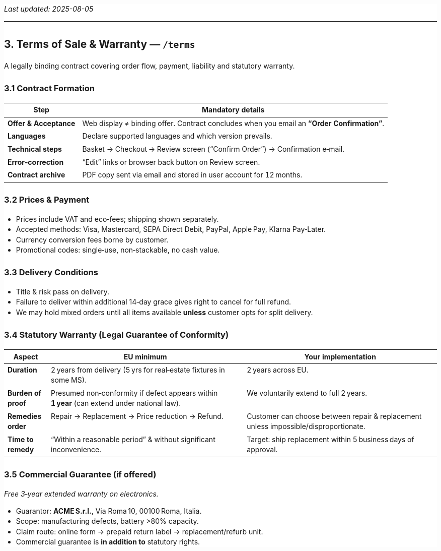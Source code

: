 *Last updated: 2025-08-05*

---

## 3. Terms of Sale & Warranty — `/terms`

A legally binding contract covering order flow, payment, liability and statutory warranty.

### 3.1 Contract Formation

| Step | Mandatory details |
|------|-------------------|
| **Offer & Acceptance** | Web display ≠ binding offer. Contract concludes when you email an **“Order Confirmation”**. |
| **Languages** | Declare supported languages and which version prevails. |
| **Technical steps** | Basket → Checkout → Review screen (“Confirm Order”) → Confirmation e‑mail. |
| **Error‑correction** | “Edit” links or browser back button on Review screen. |
| **Contract archive** | PDF copy sent via email and stored in user account for 12 months. |

### 3.2 Prices & Payment

* Prices include VAT and eco‑fees; shipping shown separately.  
* Accepted methods: Visa, Mastercard, SEPA Direct Debit, PayPal, Apple Pay, Klarna Pay‑Later.  
* Currency conversion fees borne by customer.  
* Promotional codes: single‑use, non‑stackable, no cash value.

### 3.3 Delivery Conditions

* Title & risk pass on delivery.  
* Failure to deliver within additional 14‑day grace gives right to cancel for full refund.  
* We may hold mixed orders until all items available **unless** customer opts for split delivery.

### 3.4 Statutory Warranty (Legal Guarantee of Conformity)

| Aspect | EU minimum | Your implementation |
|--------|------------|---------------------|
| **Duration** | 2 years from delivery (5 yrs for real‑estate fixtures in some MS). | 2 years across EU. |
| **Burden of proof** | Presumed non‑conformity if defect appears within **1 year** (can extend under national law). | We voluntarily extend to full 2 years. |
| **Remedies order** | Repair → Replacement → Price reduction → Refund. | Customer can choose between repair & replacement unless impossible/disproportionate. |
| **Time to remedy** | “Within a reasonable period” & without significant inconvenience. | Target: ship replacement within 5 business days of approval. |

### 3.5 Commercial Guarantee (if offered)

*Free 3‑year extended warranty on electronics.*

* Guarantor: **ACME S.r.l.**, Via Roma 10, 00100 Roma, Italia.  
* Scope: manufacturing defects, battery >80% capacity.  
* Claim route: online form → prepaid return label → replacement/refurb unit.  
* Commercial guarantee is **in addition to** statutory rights.
